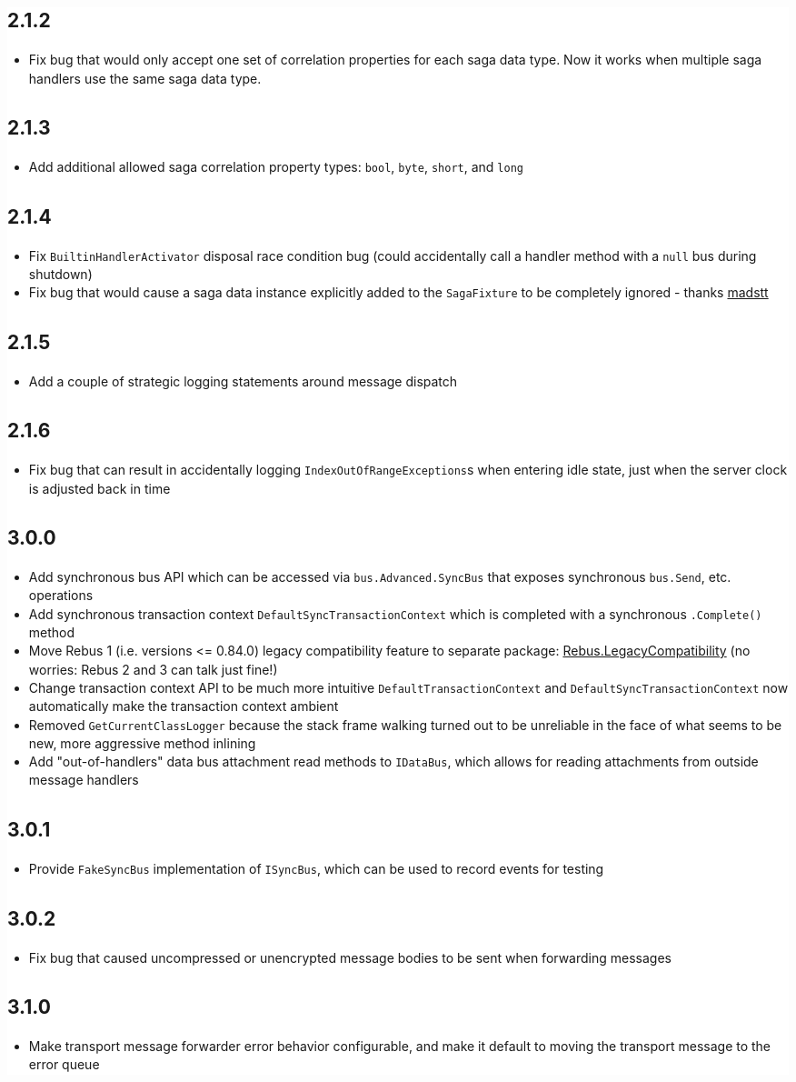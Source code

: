 ## 2.1.2
* Fix bug that would only accept one set of correlation properties for each saga data type. Now it works when multiple saga handlers use the same saga data type.

## 2.1.3
* Add additional allowed saga correlation property types: `bool`, `byte`, `short`, and `long`

## 2.1.4
* Fix `BuiltinHandlerActivator` disposal race condition bug (could accidentally call a handler method with a `null` bus during shutdown)
* Fix bug that would cause a saga data instance explicitly added to the `SagaFixture` to be completely ignored - thanks [madstt]

## 2.1.5
* Add a couple of strategic logging statements around message dispatch

## 2.1.6
* Fix bug that can result in accidentally logging `IndexOutOfRangeExceptions`s when entering idle state, just when the server clock is adjusted back in time

## 3.0.0
* Add synchronous bus API which can be accessed via `bus.Advanced.SyncBus` that exposes synchronous `bus.Send`, etc. operations
* Add synchronous transaction context `DefaultSyncTransactionContext` which is completed with a synchronous `.Complete()` method
* Move Rebus 1 (i.e. versions <= 0.84.0) legacy compatibility feature to separate package: [Rebus.LegacyCompatibility](https://github.com/rebus-org/Rebus.LegacyCompatibility) (no worries: Rebus 2 and 3 can talk just fine!)
* Change transaction context API to be much more intuitive `DefaultTransactionContext` and `DefaultSyncTransactionContext` now automatically make the transaction context ambient
* Removed `GetCurrentClassLogger` because the stack frame walking turned out to be unreliable in the face of what seems to be new, more aggressive method inlining
* Add "out-of-handlers" data bus attachment read methods to `IDataBus`, which allows for reading attachments from outside message handlers

## 3.0.1
* Provide `FakeSyncBus` implementation of `ISyncBus`, which can be used to record events for testing

## 3.0.2
* Fix bug that caused uncompressed or unencrypted message bodies to be sent when forwarding messages

## 3.1.0
* Make transport message forwarder error behavior configurable, and make it default to moving the transport message to the error queue


[AndreaCuneo]: https://github.com/AndreaCuneo
[arneeiri]: https://github.com/arneeiri
[bartul]: https://github.com/bartul
[bchavez]: https://github.com/bchavez
[bjomi]: https://github.com/bjomi
[boyanio]: https://github.com/boyanio
[caspertdk]: https://github.com/caspertdk
[dadhi]: https://github.com/dadhi
[dev4ce]: https://github.com/dev4ce
[dimajanzen]: https://github.com/dimajanzen
[DixonD-git]: https://github.com/DixonD-git
[dougkwilson]: https://github.com/dougkwilson
[fritsduus]: https://github.com/fritsduus
[gertjvr]: https://github.com/gertjvr
[hagbarddenstore]: https://github.com/hagbarddenstore
[Hangsolow]: https://github.com/Hangsolow
[heberop]: https://github.com/heberop
[hellfirehd]: https://github.com/hellfirehd
[jasperdk]: https://github.com/jasperdk
[jeffreyabecker]: https://github.com/jeffreyabecker
[jods4]: https://github.com/jods4
[joshua5822]: https://github.com/joshua5822
[jr01]: https://github.com/jr01
[jsvahn]: https://github.com/jsvahn
[kendallb]: https://github.com/kendallb
[kevbite]: https://github.com/kevbite
[krivin]: https://github.com/krivin
[Liero]: https://github.com/Liero
[madstt]: https://github.com/madstt
[maeserichar]: https://github.com/maeserichar
[mathiasnohall]: https://github.com/mathiasnohall
[mattwhetton]: https://github.com/mattwhetton
[maxx1337]: https://github.com/maxx1337
[mclausen]: https://github.com/mclausen
[meyce]: https://github.com/Meyce
[mirandaasm]: https://github.com/mirandaasm
[mgayeski]: https://github.com/mgayeski
[mgibas]: https://github.com/mgibas
[mortenherman]: https://github.com/mortenherman
[MrMDavidson]: https://github.com/MrMDavidson
[mvandevy]: https://github.com/mvandevy
[nativenolde]: https://github.com/nativenolde
[NKnusperer]: https://github.com/NKnusperer
[oguzhaneren]: https://github.com/oguzhaneren
[oliverhanappi]: https://github.com/oliverhanappi
[PeteProgrammer]: https://github.com/PeteProgrammer
[pheiberg]: https://github.com/pheiberg
[Plasma]: https://github.com/Plasma
[poizan42]: https://github.com/poizan42
[pruiz]: https://github.com/pruiz
[puzsol]: https://github.com/puzsol
[riezebosch]: https://github.com/riezebosch
[runes83]: https://github.com/runes83
[Rzpeg]: https://github.com/Rzpeg
[seankearon]: https://github.com/seankearon
[SvenVandenbrande]: https://github.com/SvenVandenbrande
[tiipe]: https://github.com/tiipe
[tobiaxor]: https://github.com/tobiaxor
[torangel]: https://github.com/torangel
[trevorreeves]: https://github.com/trevorreeves
[xenoputtss]: https://github.com/xenoputtss
[zabulus]: https://github.com/zabulus
[zlepper]: https://github.com/zlepper
